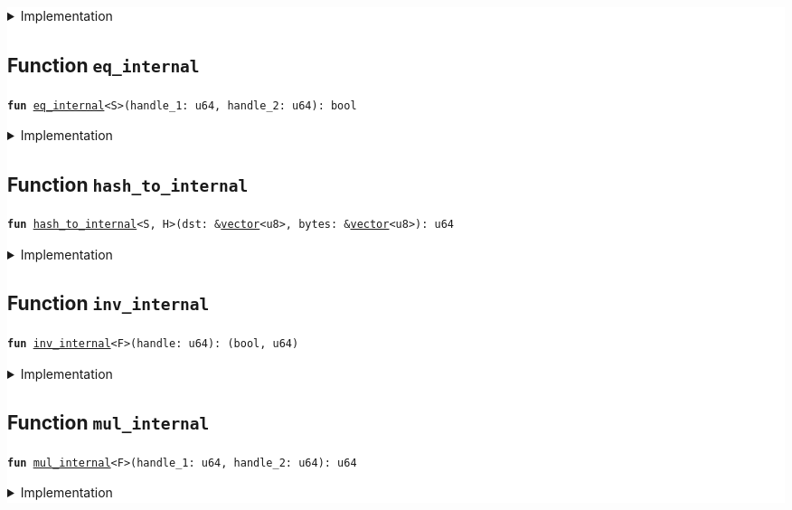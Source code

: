 
<details><summary>Implementation</summary></details>

<a name="0x1_crypt_algebra_eq_internal"></a>

## Function `eq_internal`



<pre><code><b>fun</b> <a href="crypt_algebra.md#0x1_crypt_algebra_eq_internal">eq_internal</a>&lt;S&gt;(handle_1: u64, handle_2: u64): bool
</code></pre>



<details><summary>Implementation</summary></details>

<a name="0x1_crypt_algebra_hash_to_internal"></a>

## Function `hash_to_internal`



<pre><code><b>fun</b> <a href="crypt_algebra.md#0x1_crypt_algebra_hash_to_internal">hash_to_internal</a>&lt;S, H&gt;(dst: &<a href="../../move-stdlib/doc/vector.md#0x1_vector">vector</a>&lt;u8&gt;, bytes: &<a href="../../move-stdlib/doc/vector.md#0x1_vector">vector</a>&lt;u8&gt;): u64
</code></pre>



<details><summary>Implementation</summary></details>

<a name="0x1_crypt_algebra_inv_internal"></a>

## Function `inv_internal`



<pre><code><b>fun</b> <a href="crypt_algebra.md#0x1_crypt_algebra_inv_internal">inv_internal</a>&lt;F&gt;(handle: u64): (bool, u64)
</code></pre>



<details><summary>Implementation</summary></details>

<a name="0x1_crypt_algebra_mul_internal"></a>

## Function `mul_internal`



<pre><code><b>fun</b> <a href="crypt_algebra.md#0x1_crypt_algebra_mul_internal">mul_internal</a>&lt;F&gt;(handle_1: u64, handle_2: u64): u64
</code></pre>



<details><summary>Implementation</summary></details>

<a name="0x1_crypt_algebra_multi_pairing_internal"></a>
